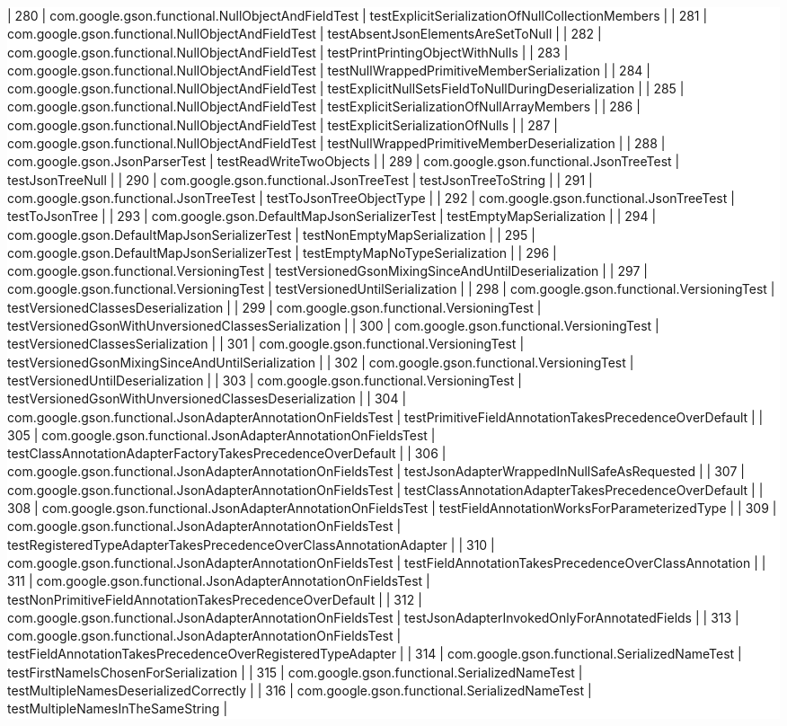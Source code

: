 | 280 | com.google.gson.functional.NullObjectAndFieldTest | testExplicitSerializationOfNullCollectionMembers |
| 281 | com.google.gson.functional.NullObjectAndFieldTest | testAbsentJsonElementsAreSetToNull |
| 282 | com.google.gson.functional.NullObjectAndFieldTest | testPrintPrintingObjectWithNulls |
| 283 | com.google.gson.functional.NullObjectAndFieldTest | testNullWrappedPrimitiveMemberSerialization |
| 284 | com.google.gson.functional.NullObjectAndFieldTest | testExplicitNullSetsFieldToNullDuringDeserialization |
| 285 | com.google.gson.functional.NullObjectAndFieldTest | testExplicitSerializationOfNullArrayMembers |
| 286 | com.google.gson.functional.NullObjectAndFieldTest | testExplicitSerializationOfNulls |
| 287 | com.google.gson.functional.NullObjectAndFieldTest | testNullWrappedPrimitiveMemberDeserialization |
| 288 | com.google.gson.JsonParserTest | testReadWriteTwoObjects |
| 289 | com.google.gson.functional.JsonTreeTest | testJsonTreeNull |
| 290 | com.google.gson.functional.JsonTreeTest | testJsonTreeToString |
| 291 | com.google.gson.functional.JsonTreeTest | testToJsonTreeObjectType |
| 292 | com.google.gson.functional.JsonTreeTest | testToJsonTree |
| 293 | com.google.gson.DefaultMapJsonSerializerTest | testEmptyMapSerialization |
| 294 | com.google.gson.DefaultMapJsonSerializerTest | testNonEmptyMapSerialization |
| 295 | com.google.gson.DefaultMapJsonSerializerTest | testEmptyMapNoTypeSerialization |
| 296 | com.google.gson.functional.VersioningTest | testVersionedGsonMixingSinceAndUntilDeserialization |
| 297 | com.google.gson.functional.VersioningTest | testVersionedUntilSerialization |
| 298 | com.google.gson.functional.VersioningTest | testVersionedClassesDeserialization |
| 299 | com.google.gson.functional.VersioningTest | testVersionedGsonWithUnversionedClassesSerialization |
| 300 | com.google.gson.functional.VersioningTest | testVersionedClassesSerialization |
| 301 | com.google.gson.functional.VersioningTest | testVersionedGsonMixingSinceAndUntilSerialization |
| 302 | com.google.gson.functional.VersioningTest | testVersionedUntilDeserialization |
| 303 | com.google.gson.functional.VersioningTest | testVersionedGsonWithUnversionedClassesDeserialization |
| 304 | com.google.gson.functional.JsonAdapterAnnotationOnFieldsTest | testPrimitiveFieldAnnotationTakesPrecedenceOverDefault |
| 305 | com.google.gson.functional.JsonAdapterAnnotationOnFieldsTest | testClassAnnotationAdapterFactoryTakesPrecedenceOverDefault |
| 306 | com.google.gson.functional.JsonAdapterAnnotationOnFieldsTest | testJsonAdapterWrappedInNullSafeAsRequested |
| 307 | com.google.gson.functional.JsonAdapterAnnotationOnFieldsTest | testClassAnnotationAdapterTakesPrecedenceOverDefault |
| 308 | com.google.gson.functional.JsonAdapterAnnotationOnFieldsTest | testFieldAnnotationWorksForParameterizedType |
| 309 | com.google.gson.functional.JsonAdapterAnnotationOnFieldsTest | testRegisteredTypeAdapterTakesPrecedenceOverClassAnnotationAdapter |
| 310 | com.google.gson.functional.JsonAdapterAnnotationOnFieldsTest | testFieldAnnotationTakesPrecedenceOverClassAnnotation |
| 311 | com.google.gson.functional.JsonAdapterAnnotationOnFieldsTest | testNonPrimitiveFieldAnnotationTakesPrecedenceOverDefault |
| 312 | com.google.gson.functional.JsonAdapterAnnotationOnFieldsTest | testJsonAdapterInvokedOnlyForAnnotatedFields |
| 313 | com.google.gson.functional.JsonAdapterAnnotationOnFieldsTest | testFieldAnnotationTakesPrecedenceOverRegisteredTypeAdapter |
| 314 | com.google.gson.functional.SerializedNameTest | testFirstNameIsChosenForSerialization |
| 315 | com.google.gson.functional.SerializedNameTest | testMultipleNamesDeserializedCorrectly |
| 316 | com.google.gson.functional.SerializedNameTest | testMultipleNamesInTheSameString |